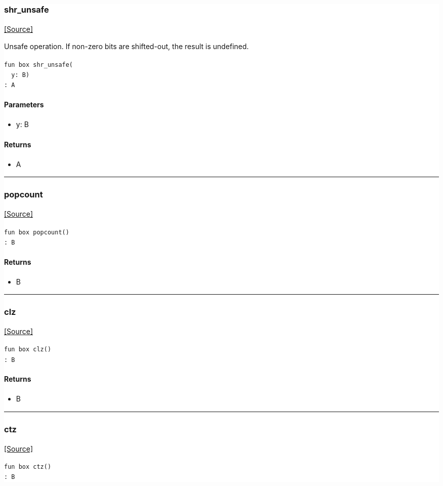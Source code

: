### shr_unsafe
<span class="source-link">[[Source]](src/builtin/real.md#L412)</span>


Unsafe operation.
If non-zero bits are shifted-out, the result is undefined.


```pony
fun box shr_unsafe(
  y: B)
: A
```
#### Parameters

*   y: B

#### Returns

* A

---

### popcount
<span class="source-link">[[Source]](src/builtin/real.md#L419)</span>


```pony
fun box popcount()
: B
```

#### Returns

* B

---

### clz
<span class="source-link">[[Source]](src/builtin/real.md#L420)</span>


```pony
fun box clz()
: B
```

#### Returns

* B

---

### ctz
<span class="source-link">[[Source]](src/builtin/real.md#L421)</span>


```pony
fun box ctz()
: B
```
